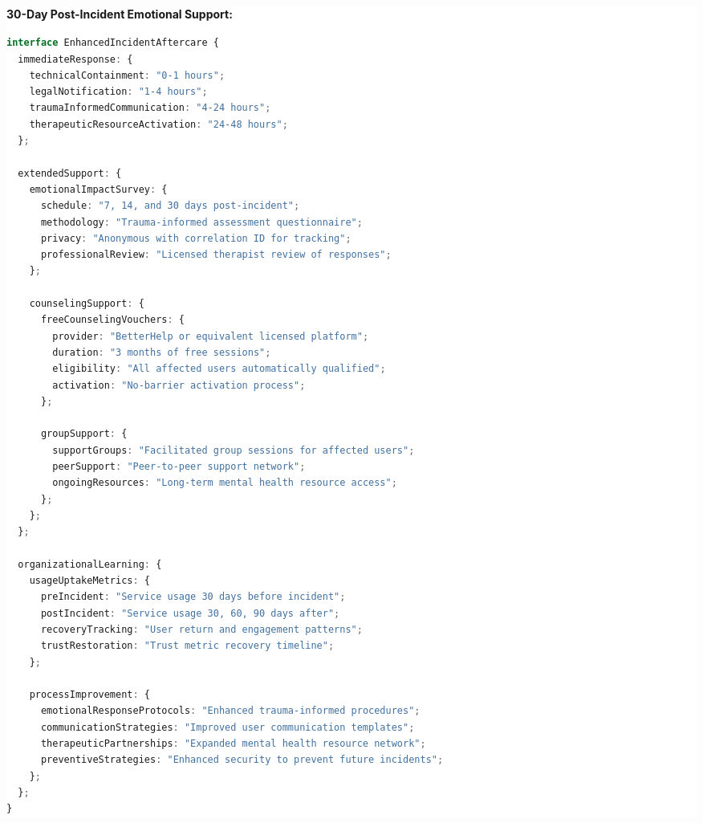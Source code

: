 **30-Day Post-Incident Emotional Support:**
```typescript
interface EnhancedIncidentAftercare {
  immediateResponse: {
    technicalContainment: "0-1 hours";
    legalNotification: "1-4 hours";
    traumaInformedCommunication: "4-24 hours";
    therapeuticResourceActivation: "24-48 hours";
  };
  
  extendedSupport: {
    emotionalImpactSurvey: {
      schedule: "7, 14, and 30 days post-incident";
      methodology: "Trauma-informed assessment questionnaire";
      privacy: "Anonymous with correlation ID for tracking";
      professionalReview: "Licensed therapist review of responses";
    };
    
    counselingSupport: {
      freeCounselingVouchers: {
        provider: "BetterHelp or equivalent licensed platform";
        duration: "3 months of free sessions";
        eligibility: "All affected users automatically qualified";
        activation: "No-barrier activation process";
      };
      
      groupSupport: {
        supportGroups: "Facilitated group sessions for affected users";
        peerSupport: "Peer-to-peer support network";
        ongoingResources: "Long-term mental health resource access";
      };
    };
  };
  
  organizationalLearning: {
    usageUptakeMetrics: {
      preIncident: "Service usage 30 days before incident";
      postIncident: "Service usage 30, 60, 90 days after";
      recoveryTracking: "User return and engagement patterns";
      trustRestoration: "Trust metric recovery timeline";
    };
    
    processImprovement: {
      emotionalResponseProtocols: "Enhanced trauma-informed procedures";
      communicationStrategies: "Improved user communication templates";
      therapeuticPartnerships: "Expanded mental health resource network";
      preventiveStrategies: "Enhanced security to prevent future incidents";
    };
  };
}
```
